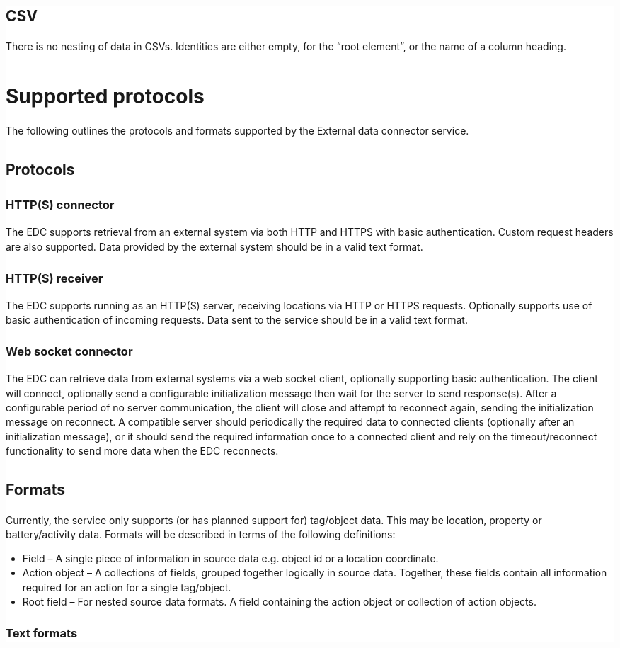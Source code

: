 ## CSV

There is no nesting of data in CSVs. Identities are either empty, for the
“root element”, or the name of a column heading.

# Supported protocols

The following outlines the protocols and formats supported by the External
data connector service.

## Protocols

### HTTP(S) connector

The EDC supports retrieval from an external system via both HTTP and HTTPS
with basic authentication. Custom request headers are also supported. Data
provided by the external system should be in a valid text format.

### HTTP(S) receiver

The EDC supports running as an HTTP(S) server, receiving locations via HTTP or
HTTPS requests. Optionally supports use of basic authentication of incoming
requests. Data sent to the service should be in a valid text format.

### Web socket connector

The EDC can retrieve data from external systems via a web socket client,
optionally supporting basic authentication. The client will connect,
optionally send a configurable initialization message then wait for the server
to send response(s). After a configurable period of no server communication,
the client will close and attempt to reconnect again, sending the
initialization message on reconnect. A compatible server should periodically
the required data to connected clients (optionally after an initialization
message), or it should send the required information once to a connected
client and rely on the timeout/reconnect functionality to send more data when
the EDC reconnects.

## Formats

Currently, the service only supports (or has planned support for) tag/object
data. This may be location, property or battery/activity data. Formats will be
described in terms of the following definitions:

  * Field – A single piece of information in source data e.g. object id or a location coordinate.
  * Action object – A collections of fields, grouped together logically in source data. Together, these fields contain all information required for an action for a single tag/object.
  * Root field – For nested source data formats. A field containing the action object or collection of action objects.

### Text formats

